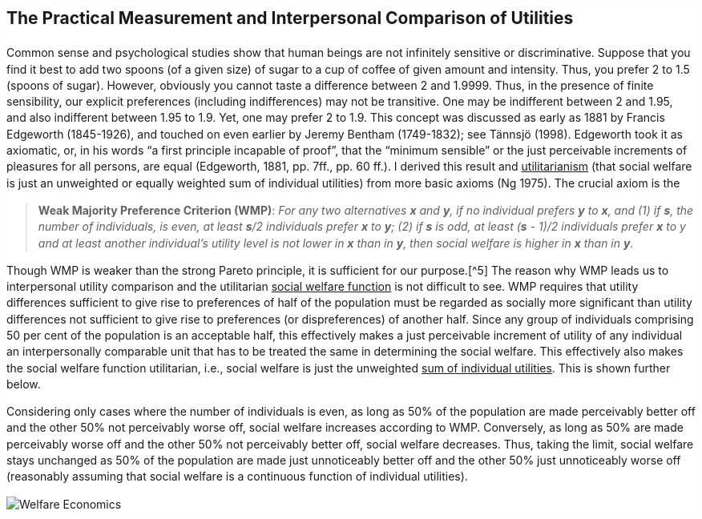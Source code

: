 ## The Practical Measurement and Interpersonal Comparison of Utilities

Common sense and psychological studies show that human beings are not infinitely sensitive or discriminative. Suppose that you find it best to add two spoons (of a given size) of sugar to a cup of coffee of given amount and intensity. Thus, you prefer 2 to 1.5 (spoons of sugar). However, obviously you cannot taste a difference between 2 and 1.9999. Thus, in the presence of finite sensibility, our explicit preferences (including indifferences) may not be transitive. One may be indifferent between 2 and 1.95, and also indifferent between 1.95 to 1.9. Yet, one may prefer 2 to 1.9. This concept was discussed as early as 1881 by Francis Edgeworth (1845-1926), and touched on even earlier by Jeremy Bentham (1749-1832); see Tännsjö (1998). Edgeworth took it as axiomatic, or, in his words “a first principle incapable of proof”, that the “minimum sensible” or the just perceivable increments of pleasures for all persons, are equal (Edgeworth, 1881, pp. 7ff., pp. 60 ff.). I derived this result and [utilitarianism](https://utilitarianism.net/introduction-to-utilitarianism/) (that social welfare is just an unweighted or equally weighted sum of individual utilities) from more basic axioms (Ng 1975). The crucial axiom is the

> **Weak Majority Preference Criterion (WMP)**: _For any two alternatives **x** and **y**, if no individual prefers **y** to **x**, and (1) if **s**, the number of individuals, is even, at least **s**/2 individuals prefer **x** to **y**; (2) if **s** is odd, at least (**s** - 1)/2 individuals prefer **x** to y and at least another individual’s utility level is not lower in **x** than in **y**, then social welfare is higher in **x** than in **y**._

Though WMP is weaker than the strong Pareto principle, it is sufficient for our purpose.[^5] The reason why WMP leads us to interpersonal utility comparison and the utilitarian [social welfare function](https://en.wikipedia.org/wiki/Social_welfare_function) is not difficult to see. WMP requires that utility differences sufficient to give rise to preferences of half of the population must be regarded as socially more significant than utility differences not sufficient to give rise to preferences (or dispreferences) of another half. Since any group of individuals comprising 50 per cent of the population is an acceptable half, this effectively makes a just perceivable increment of utility of any individual an interpersonally comparable unit that has to be treated the same in determining the social welfare. This effectively also makes the social welfare function utilitarian, i.e., social welfare is just the unweighted [sum of individual utilities](https://www.utilitarianism.net/types-of-utilitarianism/#aggregationism). This is shown further below.

Considering only cases where the number of individuals is even, as long as 50% of the population are made perceivably better off and the other 50% not perceivably worse off, social welfare increases according to WMP. Conversely, as long as 50% are made perceivably worse off and the other 50% not perceivably better off, social welfare decreases. Thus, taking the limit, social welfare stays unchanged as 50% of the population are made just unnoticeably better off and the other 50% just unnoticeably worse off (reasonably assuming that social welfare is a continuous function of individual utilities).

![Welfare Economics](/img/guest/welfare-economics.png "Welfare Economics")
